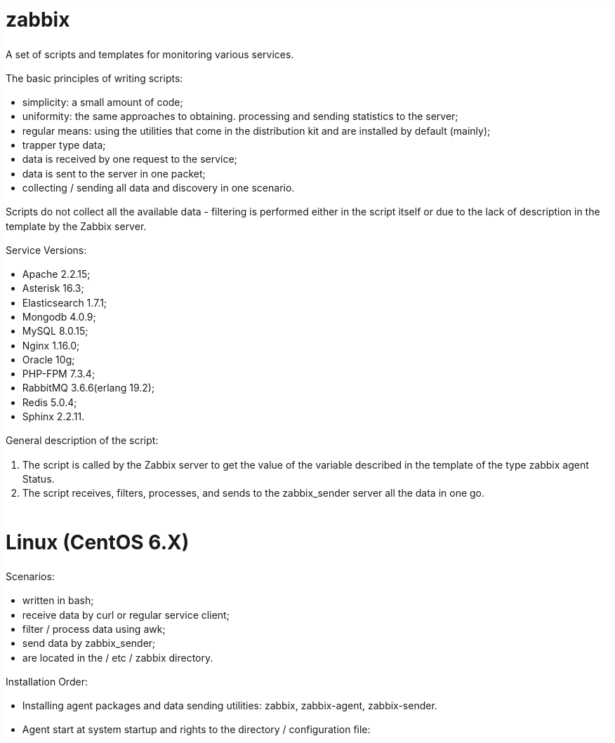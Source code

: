# zabbix

A set of scripts and templates for monitoring various services.

The basic principles of writing scripts:

- simplicity: a small amount of code;
- uniformity: the same approaches to obtaining. processing and sending statistics to the server;
- regular means: using the utilities that come in the distribution kit and are installed by default (mainly);
- trapper type data;
- data is received by one request to the service;
- data is sent to the server in one packet;
- collecting / sending all data and discovery in one scenario.

Scripts do not collect all the available data - filtering is performed either in the script itself or due to the lack of description in the template by the Zabbix server.

Service Versions:

- Apache 2.2.15;
- Asterisk 16.3;
- Elasticsearch 1.7.1;
- Mongodb 4.0.9;
- MySQL 8.0.15;
- Nginx 1.16.0;
- Oracle 10g;
- PHP-FPM 7.3.4;
- RabbitMQ 3.6.6(erlang 19.2);
- Redis 5.0.4;
- Sphinx 2.2.11.

General description of the script:

1. The script is called by the Zabbix server to get the value of the variable described in the template of the type zabbix agent Status.
2. The script receives, filters, processes, and sends to the zabbix_sender server all the data in one go.

# Linux (CentOS 6.X)

Scenarios:

- written in bash;
- receive data by curl or regular service client;
- filter / process data using awk;
- send data by zabbix_sender;
- are located in the / etc / zabbix directory.

Installation Order:

- Installing agent packages and data sending utilities: zabbix, zabbix-agent, zabbix-sender.

- Agent start at system startup and rights to the directory / configuration file:
